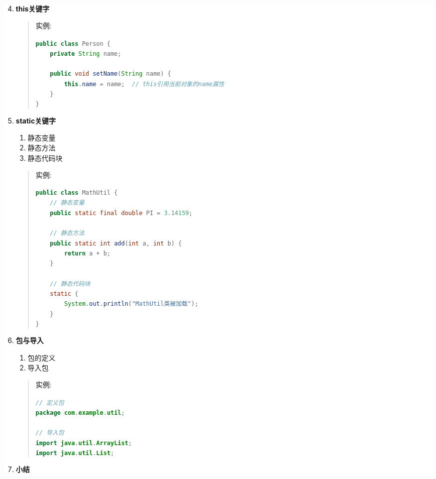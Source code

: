 4. **this关键字**
   > **实例**:
   > ```java
   > public class Person {
   >     private String name;
   >     
   >     public void setName(String name) {
   >         this.name = name;  // this引用当前对象的name属性
   >     }
   > }
   > ```

5. **static关键字**
   1. 静态变量
   2. 静态方法
   3. 静态代码块
   > **实例**:
   > ```java
   > public class MathUtil {
   >     // 静态变量
   >     public static final double PI = 3.14159;
   >     
   >     // 静态方法
   >     public static int add(int a, int b) {
   >         return a + b;
   >     }
   >     
   >     // 静态代码块
   >     static {
   >         System.out.println("MathUtil类被加载");
   >     }
   > }
   > ```

6. **包与导入**
   1. 包的定义
   2. 导入包
   > **实例**:
   > ```java
   > // 定义包
   > package com.example.util;
   > 
   > // 导入包
   > import java.util.ArrayList;
   > import java.util.List;
   > ```

7. **小结**